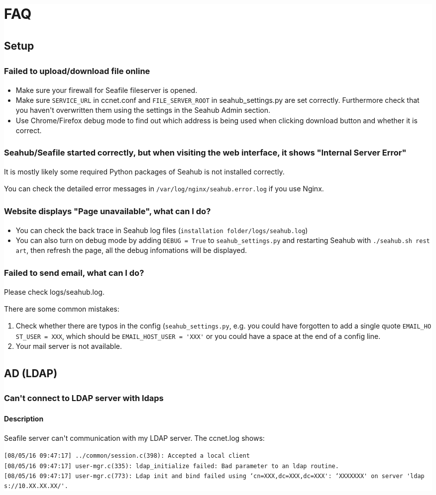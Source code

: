 # FAQ

## Setup

### Failed to upload/download file online

* Make sure your firewall for Seafile fileserver is opened.
* Make sure `SERVICE_URL` in ccnet.conf and `FILE_SERVER_ROOT` in seahub_settings.py are set correctly. Furthermore check that you haven't overwritten them using the settings in the Seahub Admin section.
* Use Chrome/Firefox debug mode to find out which address is being used when clicking download button and whether it is correct.

### Seahub/Seafile started correctly, but when visiting the web interface, it shows "Internal Server Error"

It is mostly likely some required Python packages of Seahub is not installed correctly.

You can check the detailed error messages in `/var/log/nginx/seahub.error.log` if you use Nginx.

### Website displays "Page unavailable", what can I do?

* You can check the back trace in Seahub log files (`installation folder/logs/seahub.log`)
* You can also turn on debug mode by adding `DEBUG = True` to `seahub_settings.py` and restarting Seahub with `./seahub.sh restart`, then refresh the page, all the debug infomations will be displayed.

### Failed to send email, what can I do?

Please check logs/seahub.log.

There are some common mistakes:

1. Check whether there are typos in the config (`seahub_settings.py`, e.g. you could have forgotten to add a single quote `EMAIL_HOST_USER = XXX`, which should be `EMAIL_HOST_USER = 'XXX'` or you could have a space at the end of a config line.
2. Your mail server is not available.

## AD (LDAP)

### Can't connect to LDAP server with ldaps

#### Description

Seafile server can't communication with my LDAP server. The ccnet.log shows:

```
[08/05/16 09:47:17] ../common/session.c(398): Accepted a local client
[08/05/16 09:47:17] user-mgr.c(335): ldap_initialize failed: Bad parameter to an ldap routine.
[08/05/16 09:47:17] user-mgr.c(773): Ldap init and bind failed using ‘cn=XXX,dc=XXX,dc=XXX': ‘XXXXXXX' on server 'ldaps://10.XX.XX.XX/'.

```
